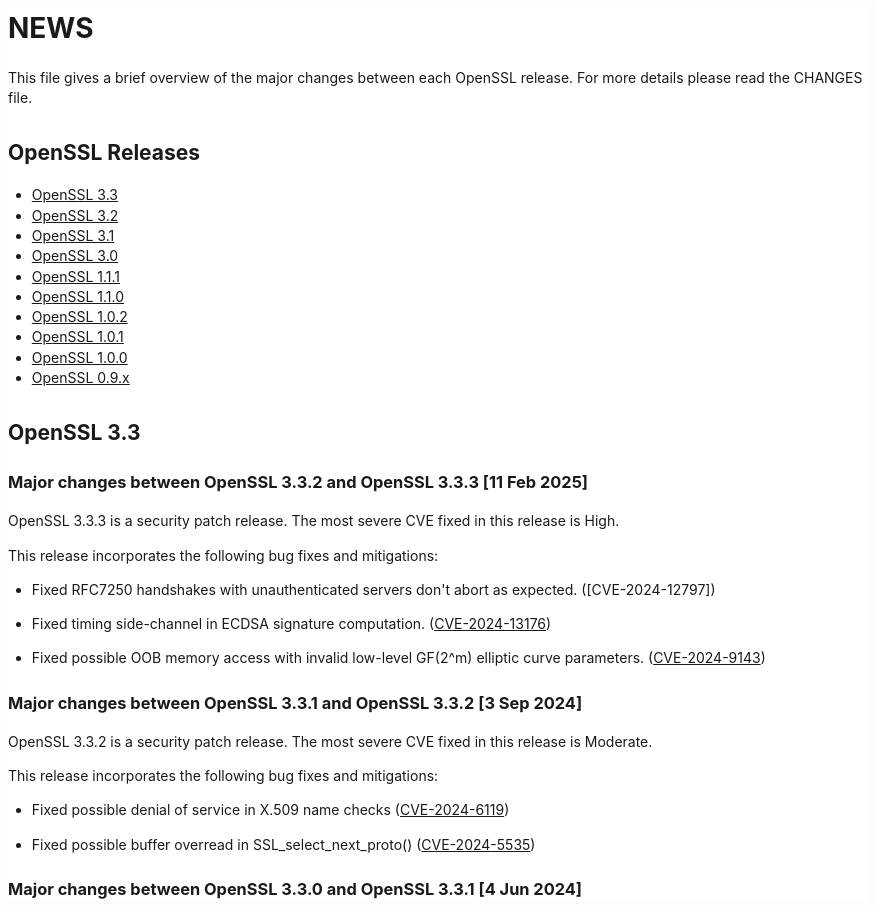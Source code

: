 NEWS
====

This file gives a brief overview of the major changes between each OpenSSL
release. For more details please read the CHANGES file.

OpenSSL Releases
----------------

 - [OpenSSL 3.3](#openssl-33)
 - [OpenSSL 3.2](#openssl-32)
 - [OpenSSL 3.1](#openssl-31)
 - [OpenSSL 3.0](#openssl-30)
 - [OpenSSL 1.1.1](#openssl-111)
 - [OpenSSL 1.1.0](#openssl-110)
 - [OpenSSL 1.0.2](#openssl-102)
 - [OpenSSL 1.0.1](#openssl-101)
 - [OpenSSL 1.0.0](#openssl-100)
 - [OpenSSL 0.9.x](#openssl-09x)

OpenSSL 3.3
-----------

### Major changes between OpenSSL 3.3.2 and OpenSSL 3.3.3 [11 Feb 2025]

OpenSSL 3.3.3 is a security patch release. The most severe CVE fixed in this
release is High.

This release incorporates the following bug fixes and mitigations:

  * Fixed RFC7250 handshakes with unauthenticated servers don't abort as expected.
    ([CVE-2024-12797])

  * Fixed timing side-channel in ECDSA signature computation.
    ([CVE-2024-13176])

  * Fixed possible OOB memory access with invalid low-level GF(2^m) elliptic
    curve parameters.
    ([CVE-2024-9143])

### Major changes between OpenSSL 3.3.1 and OpenSSL 3.3.2 [3 Sep 2024]

OpenSSL 3.3.2 is a security patch release. The most severe CVE fixed in this
release is Moderate.

This release incorporates the following bug fixes and mitigations:

  * Fixed possible denial of service in X.509 name checks
    ([CVE-2024-6119])

  * Fixed possible buffer overread in SSL_select_next_proto()
    ([CVE-2024-5535])

### Major changes between OpenSSL 3.3.0 and OpenSSL 3.3.1 [4 Jun 2024]


[CVE-2024-13176]: https://www.openssl.org/news/vulnerabilities.html#CVE-2024-13176
[CVE-2024-9143]: https://www.openssl.org/news/vulnerabilities.html#CVE-2024-9143
[CVE-2024-6119]: https://www.openssl.org/news/vulnerabilities.html#CVE-2024-6119
[CVE-2024-5535]: https://www.openssl.org/news/vulnerabilities.html#CVE-2024-5535
[CVE-2024-4741]: https://www.openssl.org/news/vulnerabilities.html#CVE-2024-4741
[CVE-2024-4603]: https://www.openssl.org/news/vulnerabilities.html#CVE-2024-4603
[CVE-2024-2511]: https://www.openssl.org/news/vulnerabilities.html#CVE-2024-2511
[CVE-2024-0727]: https://www.openssl.org/news/vulnerabilities.html#CVE-2024-0727
[CVE-2023-6237]: https://www.openssl.org/news/vulnerabilities.html#CVE-2023-6237
[CVE-2023-6129]: https://www.openssl.org/news/vulnerabilities.html#CVE-2023-6129
[CVE-2023-5678]: https://www.openssl.org/news/vulnerabilities.html#CVE-2023-5678
[CVE-2023-5363]: https://www.openssl.org/news/vulnerabilities.html#CVE-2023-5363
[CVE-2023-4807]: https://www.openssl.org/news/vulnerabilities.html#CVE-2023-4807
[CVE-2023-3817]: https://www.openssl.org/news/vulnerabilities.html#CVE-2023-3817
[CVE-2023-3446]: https://www.openssl.org/news/vulnerabilities.html#CVE-2023-3446
[CVE-2023-2975]: https://www.openssl.org/news/vulnerabilities.html#CVE-2023-2975
[CVE-2023-2650]: https://www.openssl.org/news/vulnerabilities.html#CVE-2023-2650
[CVE-2023-1255]: https://www.openssl.org/news/vulnerabilities.html#CVE-2023-1255
[CVE-2023-0466]: https://www.openssl.org/news/vulnerabilities.html#CVE-2023-0466
[CVE-2023-0465]: https://www.openssl.org/news/vulnerabilities.html#CVE-2023-0465
[CVE-2023-0464]: https://www.openssl.org/news/vulnerabilities.html#CVE-2023-0464
[CVE-2023-0401]: https://www.openssl.org/news/vulnerabilities.html#CVE-2023-0401
[CVE-2023-0286]: https://www.openssl.org/news/vulnerabilities.html#CVE-2023-0286
[CVE-2023-0217]: https://www.openssl.org/news/vulnerabilities.html#CVE-2023-0217
[CVE-2023-0216]: https://www.openssl.org/news/vulnerabilities.html#CVE-2023-0216
[CVE-2023-0215]: https://www.openssl.org/news/vulnerabilities.html#CVE-2023-0215
[CVE-2022-4450]: https://www.openssl.org/news/vulnerabilities.html#CVE-2022-4450
[CVE-2022-4304]: https://www.openssl.org/news/vulnerabilities.html#CVE-2022-4304
[CVE-2022-4203]: https://www.openssl.org/news/vulnerabilities.html#CVE-2022-4203
[CVE-2022-3996]: https://www.openssl.org/news/vulnerabilities.html#CVE-2022-3996
[CVE-2022-2274]: https://www.openssl.org/news/vulnerabilities.html#CVE-2022-2274
[CVE-2022-2097]: https://www.openssl.org/news/vulnerabilities.html#CVE-2022-2097
[CVE-2020-1971]: https://www.openssl.org/news/vulnerabilities.html#CVE-2020-1971
[CVE-2020-1967]: https://www.openssl.org/news/vulnerabilities.html#CVE-2020-1967
[CVE-2019-1563]: https://www.openssl.org/news/vulnerabilities.html#CVE-2019-1563
[CVE-2019-1559]: https://www.openssl.org/news/vulnerabilities.html#CVE-2019-1559
[CVE-2019-1552]: https://www.openssl.org/news/vulnerabilities.html#CVE-2019-1552
[CVE-2019-1551]: https://www.openssl.org/news/vulnerabilities.html#CVE-2019-1551
[CVE-2019-1549]: https://www.openssl.org/news/vulnerabilities.html#CVE-2019-1549
[CVE-2019-1547]: https://www.openssl.org/news/vulnerabilities.html#CVE-2019-1547
[CVE-2019-1543]: https://www.openssl.org/news/vulnerabilities.html#CVE-2019-1543
[CVE-2018-5407]: https://www.openssl.org/news/vulnerabilities.html#CVE-2018-5407
[CVE-2018-0739]: https://www.openssl.org/news/vulnerabilities.html#CVE-2018-0739
[CVE-2018-0737]: https://www.openssl.org/news/vulnerabilities.html#CVE-2018-0737
[CVE-2018-0735]: https://www.openssl.org/news/vulnerabilities.html#CVE-2018-0735
[CVE-2018-0734]: https://www.openssl.org/news/vulnerabilities.html#CVE-2018-0734
[CVE-2018-0733]: https://www.openssl.org/news/vulnerabilities.html#CVE-2018-0733
[CVE-2018-0732]: https://www.openssl.org/news/vulnerabilities.html#CVE-2018-0732
[CVE-2017-3738]: https://www.openssl.org/news/vulnerabilities.html#CVE-2017-3738
[CVE-2017-3737]: https://www.openssl.org/news/vulnerabilities.html#CVE-2017-3737
[CVE-2017-3736]: https://www.openssl.org/news/vulnerabilities.html#CVE-2017-3736
[CVE-2017-3735]: https://www.openssl.org/news/vulnerabilities.html#CVE-2017-3735
[CVE-2017-3733]: https://www.openssl.org/news/vulnerabilities.html#CVE-2017-3733
[CVE-2017-3732]: https://www.openssl.org/news/vulnerabilities.html#CVE-2017-3732
[CVE-2017-3731]: https://www.openssl.org/news/vulnerabilities.html#CVE-2017-3731
[CVE-2017-3730]: https://www.openssl.org/news/vulnerabilities.html#CVE-2017-3730
[CVE-2016-7055]: https://www.openssl.org/news/vulnerabilities.html#CVE-2016-7055
[CVE-2016-7054]: https://www.openssl.org/news/vulnerabilities.html#CVE-2016-7054
[CVE-2016-7053]: https://www.openssl.org/news/vulnerabilities.html#CVE-2016-7053
[CVE-2016-7052]: https://www.openssl.org/news/vulnerabilities.html#CVE-2016-7052
[CVE-2016-6309]: https://www.openssl.org/news/vulnerabilities.html#CVE-2016-6309
[CVE-2016-6308]: https://www.openssl.org/news/vulnerabilities.html#CVE-2016-6308
[CVE-2016-6307]: https://www.openssl.org/news/vulnerabilities.html#CVE-2016-6307
[CVE-2016-6306]: https://www.openssl.org/news/vulnerabilities.html#CVE-2016-6306
[CVE-2016-6305]: https://www.openssl.org/news/vulnerabilities.html#CVE-2016-6305
[CVE-2016-6304]: https://www.openssl.org/news/vulnerabilities.html#CVE-2016-6304
[CVE-2016-6303]: https://www.openssl.org/news/vulnerabilities.html#CVE-2016-6303
[CVE-2016-6302]: https://www.openssl.org/news/vulnerabilities.html#CVE-2016-6302
[CVE-2016-2183]: https://www.openssl.org/news/vulnerabilities.html#CVE-2016-2183
[CVE-2016-2182]: https://www.openssl.org/news/vulnerabilities.html#CVE-2016-2182
[CVE-2016-2181]: https://www.openssl.org/news/vulnerabilities.html#CVE-2016-2181
[CVE-2016-2180]: https://www.openssl.org/news/vulnerabilities.html#CVE-2016-2180
[CVE-2016-2179]: https://www.openssl.org/news/vulnerabilities.html#CVE-2016-2179
[CVE-2016-2178]: https://www.openssl.org/news/vulnerabilities.html#CVE-2016-2178
[CVE-2016-2177]: https://www.openssl.org/news/vulnerabilities.html#CVE-2016-2177
[CVE-2016-2176]: https://www.openssl.org/news/vulnerabilities.html#CVE-2016-2176
[CVE-2016-2109]: https://www.openssl.org/news/vulnerabilities.html#CVE-2016-2109
[CVE-2016-2107]: https://www.openssl.org/news/vulnerabilities.html#CVE-2016-2107
[CVE-2016-2106]: https://www.openssl.org/news/vulnerabilities.html#CVE-2016-2106
[CVE-2016-2105]: https://www.openssl.org/news/vulnerabilities.html#CVE-2016-2105
[CVE-2016-0800]: https://www.openssl.org/news/vulnerabilities.html#CVE-2016-0800
[CVE-2016-0799]: https://www.openssl.org/news/vulnerabilities.html#CVE-2016-0799
[CVE-2016-0798]: https://www.openssl.org/news/vulnerabilities.html#CVE-2016-0798
[CVE-2016-0797]: https://www.openssl.org/news/vulnerabilities.html#CVE-2016-0797
[CVE-2016-0705]: https://www.openssl.org/news/vulnerabilities.html#CVE-2016-0705
[CVE-2016-0702]: https://www.openssl.org/news/vulnerabilities.html#CVE-2016-0702
[CVE-2016-0701]: https://www.openssl.org/news/vulnerabilities.html#CVE-2016-0701
[CVE-2015-3197]: https://www.openssl.org/news/vulnerabilities.html#CVE-2015-3197
[CVE-2015-3196]: https://www.openssl.org/news/vulnerabilities.html#CVE-2015-3196
[CVE-2015-3195]: https://www.openssl.org/news/vulnerabilities.html#CVE-2015-3195
[CVE-2015-3194]: https://www.openssl.org/news/vulnerabilities.html#CVE-2015-3194
[CVE-2015-3193]: https://www.openssl.org/news/vulnerabilities.html#CVE-2015-3193
[CVE-2015-1793]: https://www.openssl.org/news/vulnerabilities.html#CVE-2015-1793
[CVE-2015-1792]: https://www.openssl.org/news/vulnerabilities.html#CVE-2015-1792
[CVE-2015-1791]: https://www.openssl.org/news/vulnerabilities.html#CVE-2015-1791
[CVE-2015-1790]: https://www.openssl.org/news/vulnerabilities.html#CVE-2015-1790
[CVE-2015-1789]: https://www.openssl.org/news/vulnerabilities.html#CVE-2015-1789
[CVE-2015-1788]: https://www.openssl.org/news/vulnerabilities.html#CVE-2015-1788
[CVE-2015-1787]: https://www.openssl.org/news/vulnerabilities.html#CVE-2015-1787
[CVE-2015-0293]: https://www.openssl.org/news/vulnerabilities.html#CVE-2015-0293
[CVE-2015-0291]: https://www.openssl.org/news/vulnerabilities.html#CVE-2015-0291
[CVE-2015-0290]: https://www.openssl.org/news/vulnerabilities.html#CVE-2015-0290
[CVE-2015-0289]: https://www.openssl.org/news/vulnerabilities.html#CVE-2015-0289
[CVE-2015-0288]: https://www.openssl.org/news/vulnerabilities.html#CVE-2015-0288
[CVE-2015-0287]: https://www.openssl.org/news/vulnerabilities.html#CVE-2015-0287
[CVE-2015-0286]: https://www.openssl.org/news/vulnerabilities.html#CVE-2015-0286
[CVE-2015-0285]: https://www.openssl.org/news/vulnerabilities.html#CVE-2015-0285
[CVE-2015-0209]: https://www.openssl.org/news/vulnerabilities.html#CVE-2015-0209
[CVE-2015-0208]: https://www.openssl.org/news/vulnerabilities.html#CVE-2015-0208
[CVE-2015-0207]: https://www.openssl.org/news/vulnerabilities.html#CVE-2015-0207
[CVE-2015-0206]: https://www.openssl.org/news/vulnerabilities.html#CVE-2015-0206
[CVE-2015-0205]: https://www.openssl.org/news/vulnerabilities.html#CVE-2015-0205
[CVE-2015-0204]: https://www.openssl.org/news/vulnerabilities.html#CVE-2015-0204
[CVE-2014-8275]: https://www.openssl.org/news/vulnerabilities.html#CVE-2014-8275
[CVE-2014-5139]: https://www.openssl.org/news/vulnerabilities.html#CVE-2014-5139
[CVE-2014-3572]: https://www.openssl.org/news/vulnerabilities.html#CVE-2014-3572
[CVE-2014-3571]: https://www.openssl.org/news/vulnerabilities.html#CVE-2014-3571
[CVE-2014-3570]: https://www.openssl.org/news/vulnerabilities.html#CVE-2014-3570
[CVE-2014-3569]: https://www.openssl.org/news/vulnerabilities.html#CVE-2014-3569
[CVE-2014-3568]: https://www.openssl.org/news/vulnerabilities.html#CVE-2014-3568
[CVE-2014-3567]: https://www.openssl.org/news/vulnerabilities.html#CVE-2014-3567
[CVE-2014-3566]: https://www.openssl.org/news/vulnerabilities.html#CVE-2014-3566
[CVE-2014-3513]: https://www.openssl.org/news/vulnerabilities.html#CVE-2014-3513
[CVE-2014-3512]: https://www.openssl.org/news/vulnerabilities.html#CVE-2014-3512
[CVE-2014-3511]: https://www.openssl.org/news/vulnerabilities.html#CVE-2014-3511
[CVE-2014-3510]: https://www.openssl.org/news/vulnerabilities.html#CVE-2014-3510
[CVE-2014-3509]: https://www.openssl.org/news/vulnerabilities.html#CVE-2014-3509
[CVE-2014-3508]: https://www.openssl.org/news/vulnerabilities.html#CVE-2014-3508
[CVE-2014-3507]: https://www.openssl.org/news/vulnerabilities.html#CVE-2014-3507
[CVE-2014-3506]: https://www.openssl.org/news/vulnerabilities.html#CVE-2014-3506
[CVE-2014-3505]: https://www.openssl.org/news/vulnerabilities.html#CVE-2014-3505
[CVE-2014-3470]: https://www.openssl.org/news/vulnerabilities.html#CVE-2014-3470
[CVE-2014-0224]: https://www.openssl.org/news/vulnerabilities.html#CVE-2014-0224
[CVE-2014-0221]: https://www.openssl.org/news/vulnerabilities.html#CVE-2014-0221
[CVE-2014-0198]: https://www.openssl.org/news/vulnerabilities.html#CVE-2014-0198
[CVE-2014-0195]: https://www.openssl.org/news/vulnerabilities.html#CVE-2014-0195
[CVE-2014-0160]: https://www.openssl.org/news/vulnerabilities.html#CVE-2014-0160
[CVE-2014-0076]: https://www.openssl.org/news/vulnerabilities.html#CVE-2014-0076
[CVE-2013-6450]: https://www.openssl.org/news/vulnerabilities.html#CVE-2013-6450
[CVE-2013-6449]: https://www.openssl.org/news/vulnerabilities.html#CVE-2013-6449
[CVE-2013-4353]: https://www.openssl.org/news/vulnerabilities.html#CVE-2013-4353
[CVE-2013-0169]: https://www.openssl.org/news/vulnerabilities.html#CVE-2013-0169
[CVE-2013-0166]: https://www.openssl.org/news/vulnerabilities.html#CVE-2013-0166
[CVE-2012-2686]: https://www.openssl.org/news/vulnerabilities.html#CVE-2012-2686
[CVE-2012-2333]: https://www.openssl.org/news/vulnerabilities.html#CVE-2012-2333
[CVE-2012-2110]: https://www.openssl.org/news/vulnerabilities.html#CVE-2012-2110
[CVE-2012-0884]: https://www.openssl.org/news/vulnerabilities.html#CVE-2012-0884
[CVE-2012-0050]: https://www.openssl.org/news/vulnerabilities.html#CVE-2012-0050
[CVE-2012-0027]: https://www.openssl.org/news/vulnerabilities.html#CVE-2012-0027
[CVE-2011-4619]: https://www.openssl.org/news/vulnerabilities.html#CVE-2011-4619
[CVE-2011-4577]: https://www.openssl.org/news/vulnerabilities.html#CVE-2011-4577
[CVE-2011-4576]: https://www.openssl.org/news/vulnerabilities.html#CVE-2011-4576
[CVE-2011-4108]: https://www.openssl.org/news/vulnerabilities.html#CVE-2011-4108
[CVE-2011-3210]: https://www.openssl.org/news/vulnerabilities.html#CVE-2011-3210
[CVE-2011-3207]: https://www.openssl.org/news/vulnerabilities.html#CVE-2011-3207
[CVE-2011-0014]: https://www.openssl.org/news/vulnerabilities.html#CVE-2011-0014
[CVE-2010-5298]: https://www.openssl.org/news/vulnerabilities.html#CVE-2010-5298
[CVE-2010-4252]: https://www.openssl.org/news/vulnerabilities.html#CVE-2010-4252
[CVE-2010-4180]: https://www.openssl.org/news/vulnerabilities.html#CVE-2010-4180
[CVE-2010-3864]: https://www.openssl.org/news/vulnerabilities.html#CVE-2010-3864
[CVE-2010-2939]: https://www.openssl.org/news/vulnerabilities.html#CVE-2010-2939
[CVE-2010-1633]: https://www.openssl.org/news/vulnerabilities.html#CVE-2010-1633
[CVE-2010-0740]: https://www.openssl.org/news/vulnerabilities.html#CVE-2010-0740
[CVE-2010-0433]: https://www.openssl.org/news/vulnerabilities.html#CVE-2010-0433
[CVE-2009-3555]: https://www.openssl.org/news/vulnerabilities.html#CVE-2009-3555
[CVE-2009-0789]: https://www.openssl.org/news/vulnerabilities.html#CVE-2009-0789
[CVE-2009-0591]: https://www.openssl.org/news/vulnerabilities.html#CVE-2009-0591
[CVE-2009-0590]: https://www.openssl.org/news/vulnerabilities.html#CVE-2009-0590
[CVE-2008-5077]: https://www.openssl.org/news/vulnerabilities.html#CVE-2008-5077
[CVE-2006-4343]: https://www.openssl.org/news/vulnerabilities.html#CVE-2006-4343
[CVE-2006-4339]: https://www.openssl.org/news/vulnerabilities.html#CVE-2006-4339
[CVE-2006-3737]: https://www.openssl.org/news/vulnerabilities.html#CVE-2006-3737
[CVE-2006-2940]: https://www.openssl.org/news/vulnerabilities.html#CVE-2006-2940
[CVE-2006-2937]: https://www.openssl.org/news/vulnerabilities.html#CVE-2006-2937
[CVE-2005-2969]: https://www.openssl.org/news/vulnerabilities.html#CVE-2005-2969
[OpenSSL Guide]: https://www.openssl.org/docs/manmaster/man7/ossl-guide-introduction.html
[CHANGES.md]: ./CHANGES.md
[README-QUIC.md]: ./README-QUIC.md
[issue tracker]: https://github.com/openssl/openssl/issues